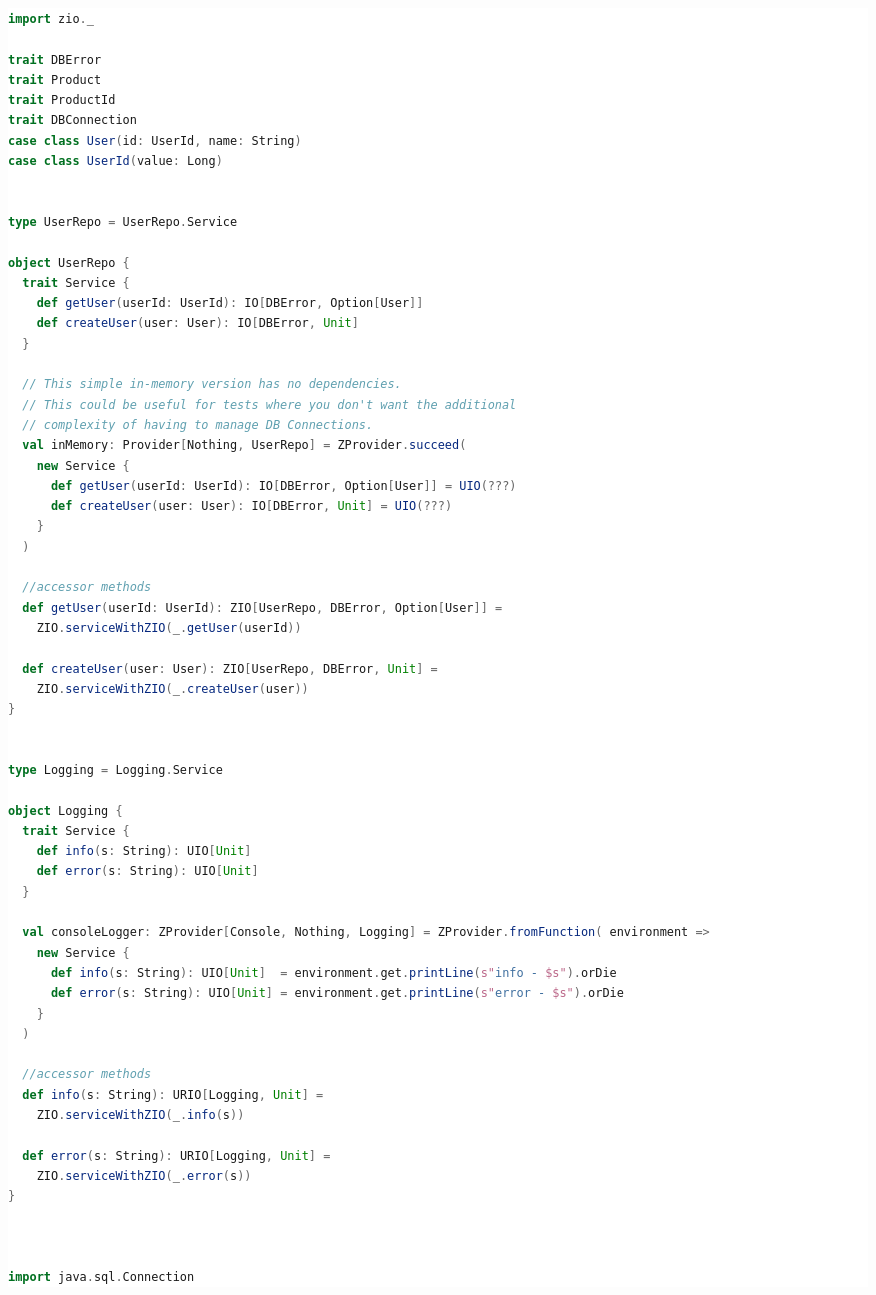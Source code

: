 ```scala mdoc:invisible:reset
import zio._

trait DBError
trait Product
trait ProductId
trait DBConnection
case class User(id: UserId, name: String)
case class UserId(value: Long)


type UserRepo = UserRepo.Service

object UserRepo {
  trait Service {
    def getUser(userId: UserId): IO[DBError, Option[User]]
    def createUser(user: User): IO[DBError, Unit]
  }

  // This simple in-memory version has no dependencies.
  // This could be useful for tests where you don't want the additional
  // complexity of having to manage DB Connections.
  val inMemory: Provider[Nothing, UserRepo] = ZProvider.succeed(
    new Service {
      def getUser(userId: UserId): IO[DBError, Option[User]] = UIO(???)
      def createUser(user: User): IO[DBError, Unit] = UIO(???)
    }
  )

  //accessor methods
  def getUser(userId: UserId): ZIO[UserRepo, DBError, Option[User]] =
    ZIO.serviceWithZIO(_.getUser(userId))

  def createUser(user: User): ZIO[UserRepo, DBError, Unit] =
    ZIO.serviceWithZIO(_.createUser(user))
}


type Logging = Logging.Service

object Logging {
  trait Service {
    def info(s: String): UIO[Unit]
    def error(s: String): UIO[Unit]
  }

  val consoleLogger: ZProvider[Console, Nothing, Logging] = ZProvider.fromFunction( environment =>
    new Service {
      def info(s: String): UIO[Unit]  = environment.get.printLine(s"info - $s").orDie
      def error(s: String): UIO[Unit] = environment.get.printLine(s"error - $s").orDie
    }
  )

  //accessor methods
  def info(s: String): URIO[Logging, Unit] =
    ZIO.serviceWithZIO(_.info(s))

  def error(s: String): URIO[Logging, Unit] =
    ZIO.serviceWithZIO(_.error(s))
}



import java.sql.Connection
```